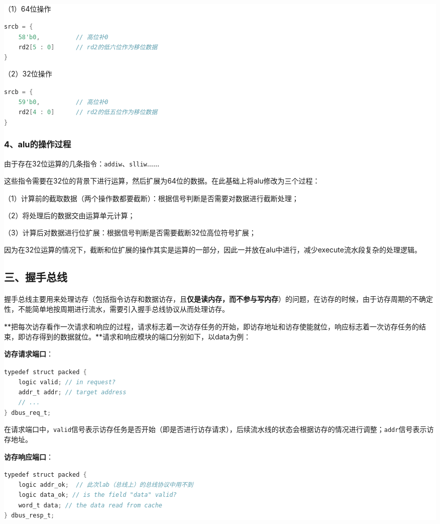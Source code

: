 （1）64位操作

```verilog
srcb = {
    58'b0,			// 高位补0
    rd2[5 : 0]		// rd2的低六位作为移位数据
}
```

（2）32位操作

```verilog
srcb = {
    59'b0,			// 高位补0
    rd2[4 : 0]		// rd2的低五位作为移位数据
}
```

### 4、alu的操作过程

由于存在32位运算的几条指令：`addiw`、`slliw`……

这些指令需要在32位的背景下进行运算，然后扩展为64位的数据。在此基础上将alu修改为三个过程：

（1）计算前的截取数据（两个操作数都要截断）：根据信号判断是否需要对数据进行截断处理；

（2）将处理后的数据交由运算单元计算；

（3）计算后对数据进行位扩展：根据信号判断是否需要截断32位高位符号扩展；

因为在32位运算的情况下，截断和位扩展的操作其实是运算的一部分，因此一并放在alu中进行，减少execute流水段复杂的处理逻辑。

## 三、握手总线

握手总线主要用来处理访存（包括指令访存和数据访存，且**仅是读内存，而不参与写内存**）的问题，在访存的时候，由于访存周期的不确定性，不能简单地按周期进行流水，需要引入握手总线协议从而处理访存。

**把每次访存看作一次请求和响应的过程，请求标志着一次访存任务的开始，即访存地址和访存使能就位，响应标志着一次访存任务的结束，即访存得到的数据就位。**请求和响应模块的端口分别如下，以data为例：

**访存请求端口**：

```verilog
typedef struct packed {
    logic valid; // in request?
    addr_t addr; // target address
    // ...
} dbus_req_t;
```

在请求端口中，`valid`信号表示访存任务是否开始（即是否进行访存请求），后续流水线的状态会根据访存的情况进行调整；`addr`信号表示访存地址。

**访存响应端口**：

```verilog
typedef struct packed {
    logic addr_ok;	// 此次lab（总线上）的总线协议中用不到
    logic data_ok; // is the field "data" valid? 
    word_t data; // the data read from cache
} dbus_resp_t;
```
